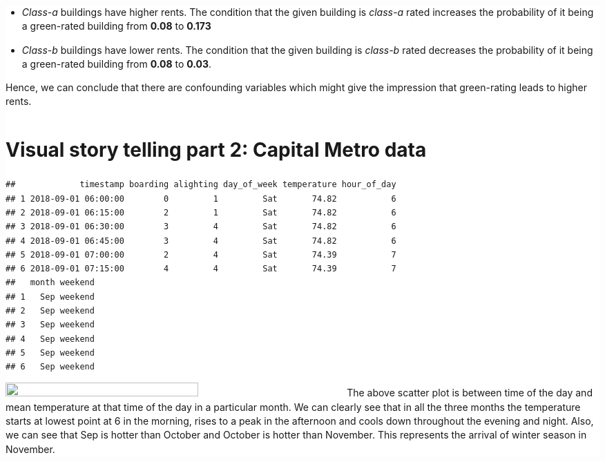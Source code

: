 -   *Class-a* buildings have higher rents. The condition that the given
    building is *class-a* rated increases the probability of it being a
    green-rated building from **0.08** to **0.173**

-   *Class-b* buildings have lower rents. The condition that the given
    building is *class-b* rated decreases the probability of it being a
    green-rated building from **0.08** to **0.03**.

Hence, we can conclude that there are confounding variables which might
give the impression that green-rating leads to higher rents.

# Visual story telling part 2: Capital Metro data

    ##             timestamp boarding alighting day_of_week temperature hour_of_day
    ## 1 2018-09-01 06:00:00        0         1         Sat       74.82           6
    ## 2 2018-09-01 06:15:00        2         1         Sat       74.82           6
    ## 3 2018-09-01 06:30:00        3         4         Sat       74.82           6
    ## 4 2018-09-01 06:45:00        3         4         Sat       74.82           6
    ## 5 2018-09-01 07:00:00        2         4         Sat       74.39           7
    ## 6 2018-09-01 07:15:00        4         4         Sat       74.39           7
    ##   month weekend
    ## 1   Sep weekend
    ## 2   Sep weekend
    ## 3   Sep weekend
    ## 4   Sep weekend
    ## 5   Sep weekend
    ## 6   Sep weekend

<img src="ML_Part2_Exam_files/figure-markdown_github/unnamed-chunk-15-1.png" width="57%" height="57%" />
The above scatter plot is between time of the day and mean temperature
at that time of the day in a particular month. We can clearly see that
in all the three months the temperature starts at lowest point at 6 in
the morning, rises to a peak in the afternoon and cools down throughout
the evening and night. Also, we can see that Sep is hotter than October
and October is hotter than November. This represents the arrival of
winter season in November.
